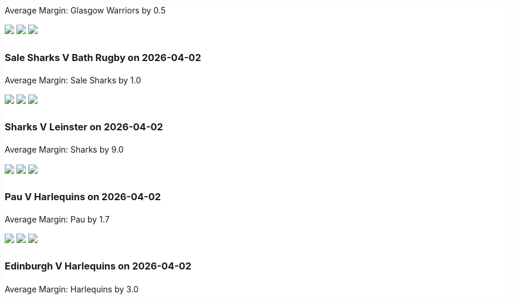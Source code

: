 
Average Margin: Glasgow Warriors by 0.5

<p float="left">
<img src="plots\2026-04-02-Bayonne_V_GlasgowWarriors_performances.png" width="32%" />
<img src="plots\2026-04-02-Bayonne_V_GlasgowWarriors_resultbar.png" width="32%" />
<img src="plots\2026-04-02-Bayonne_V_GlasgowWarriors_spreads.png" width="32%" />
</p>

### Sale Sharks V Bath Rugby on 2026-04-02


Average Margin: Sale Sharks by 1.0

<p float="left">
<img src="plots\2026-04-02-SaleSharks_V_BathRugby_performances.png" width="32%" />
<img src="plots\2026-04-02-SaleSharks_V_BathRugby_resultbar.png" width="32%" />
<img src="plots\2026-04-02-SaleSharks_V_BathRugby_spreads.png" width="32%" />
</p>

### Sharks V Leinster on 2026-04-02


Average Margin: Sharks by 9.0

<p float="left">
<img src="plots\2026-04-02-Sharks_V_Leinster_performances.png" width="32%" />
<img src="plots\2026-04-02-Sharks_V_Leinster_resultbar.png" width="32%" />
<img src="plots\2026-04-02-Sharks_V_Leinster_spreads.png" width="32%" />
</p>

### Pau V Harlequins on 2026-04-02


Average Margin: Pau by 1.7

<p float="left">
<img src="plots\2026-04-02-Pau_V_Harlequins_performances.png" width="32%" />
<img src="plots\2026-04-02-Pau_V_Harlequins_resultbar.png" width="32%" />
<img src="plots\2026-04-02-Pau_V_Harlequins_spreads.png" width="32%" />
</p>

### Edinburgh V Harlequins on 2026-04-02


Average Margin: Harlequins by 3.0

<p float="left">